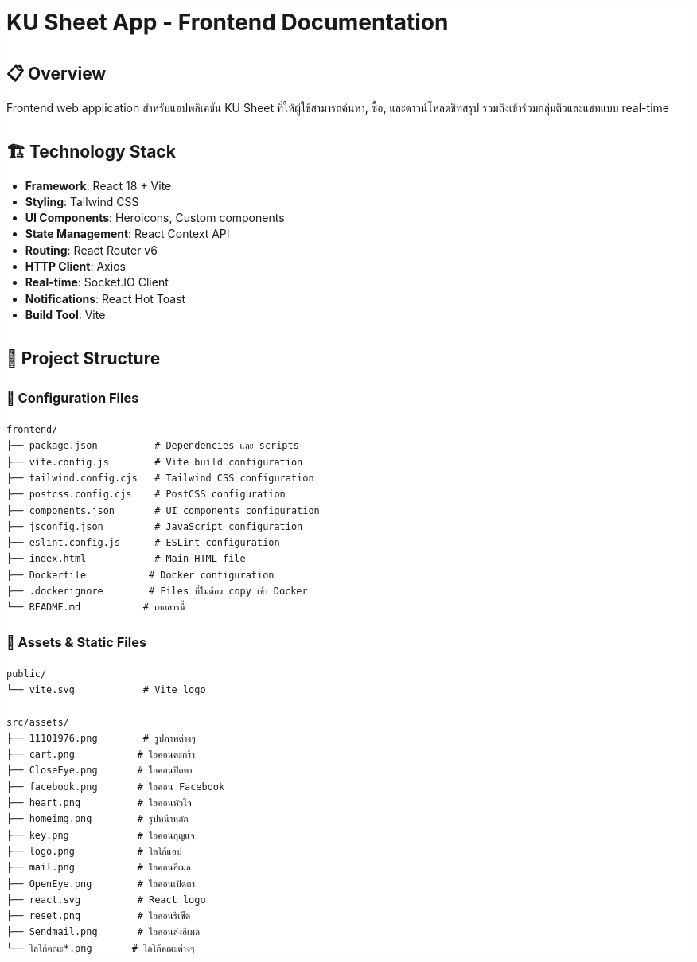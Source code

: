 # KU Sheet App - Frontend Documentation

## 📋 Overview
Frontend web application สำหรับแอปพลิเคชัน KU Sheet ที่ให้ผู้ใช้สามารถค้นหา, ซื้อ, และดาวน์โหลดชีทสรุป รวมถึงเข้าร่วมกลุ่มติวและแชทแบบ real-time

## 🏗️ Technology Stack
- **Framework**: React 18 + Vite
- **Styling**: Tailwind CSS
- **UI Components**: Heroicons, Custom components
- **State Management**: React Context API
- **Routing**: React Router v6
- **HTTP Client**: Axios
- **Real-time**: Socket.IO Client
- **Notifications**: React Hot Toast
- **Build Tool**: Vite

## 📁 Project Structure

### 🔧 Configuration Files
```
frontend/
├── package.json          # Dependencies และ scripts
├── vite.config.js        # Vite build configuration
├── tailwind.config.cjs   # Tailwind CSS configuration
├── postcss.config.cjs    # PostCSS configuration
├── components.json       # UI components configuration
├── jsconfig.json         # JavaScript configuration
├── eslint.config.js      # ESLint configuration
├── index.html            # Main HTML file
├── Dockerfile           # Docker configuration
├── .dockerignore        # Files ที่ไม่ต้อง copy เข้า Docker
└── README.md           # เอกสารนี้
```

### 🎨 Assets & Static Files
```
public/
└── vite.svg            # Vite logo

src/assets/
├── 11101976.png        # รูปภาพต่างๆ
├── cart.png           # ไอคอนตะกร้า
├── CloseEye.png       # ไอคอนปิดตา
├── facebook.png       # ไอคอน Facebook
├── heart.png          # ไอคอนหัวใจ
├── homeimg.png        # รูปหน้าหลัก
├── key.png            # ไอคอนกุญแจ
├── logo.png           # โลโก้แอป
├── mail.png           # ไอคอนอีเมล
├── OpenEye.png        # ไอคอนเปิดตา
├── react.svg          # React logo
├── reset.png          # ไอคอนรีเซ็ต
├── Sendmail.png       # ไอคอนส่งอีเมล
└── โลโก้คณะ*.png       # โลโก้คณะต่างๆ
```
